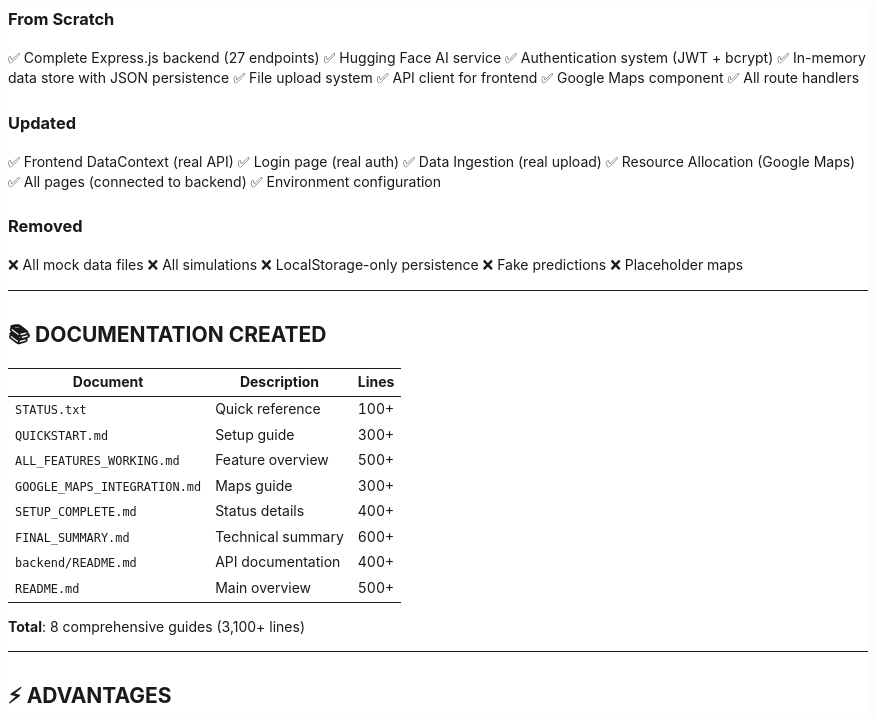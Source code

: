 ### From Scratch
✅ Complete Express.js backend (27 endpoints)
✅ Hugging Face AI service
✅ Authentication system (JWT + bcrypt)
✅ In-memory data store with JSON persistence
✅ File upload system
✅ API client for frontend
✅ Google Maps component
✅ All route handlers

### Updated
✅ Frontend DataContext (real API)
✅ Login page (real auth)
✅ Data Ingestion (real upload)
✅ Resource Allocation (Google Maps)
✅ All pages (connected to backend)
✅ Environment configuration

### Removed
❌ All mock data files
❌ All simulations
❌ LocalStorage-only persistence
❌ Fake predictions
❌ Placeholder maps

---

## 📚 **DOCUMENTATION CREATED**

| Document | Description | Lines |
|----------|-------------|-------|
| `STATUS.txt` | Quick reference | 100+ |
| `QUICKSTART.md` | Setup guide | 300+ |
| `ALL_FEATURES_WORKING.md` | Feature overview | 500+ |
| `GOOGLE_MAPS_INTEGRATION.md` | Maps guide | 300+ |
| `SETUP_COMPLETE.md` | Status details | 400+ |
| `FINAL_SUMMARY.md` | Technical summary | 600+ |
| `backend/README.md` | API documentation | 400+ |
| `README.md` | Main overview | 500+ |

**Total**: 8 comprehensive guides (3,100+ lines)

---

## ⚡ **ADVANTAGES**
